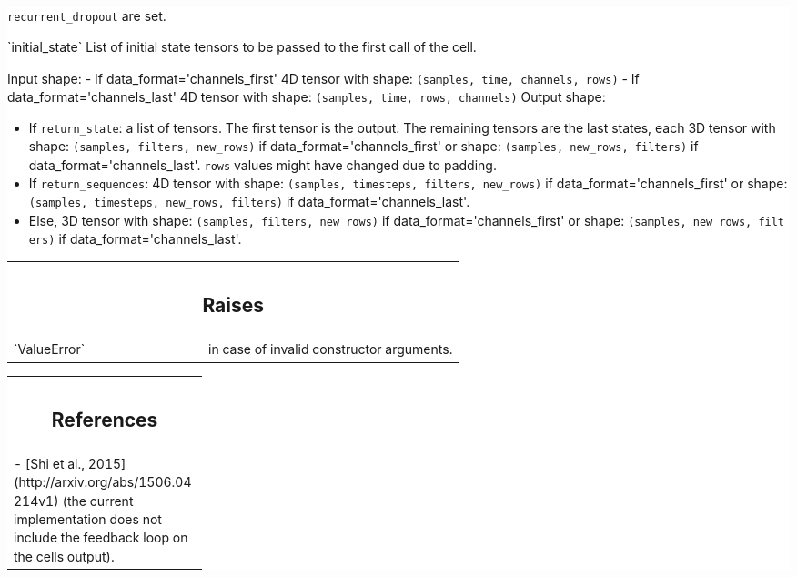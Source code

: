 `recurrent_dropout` are set.
</td>
</tr><tr>
<td>
`initial_state`<a id="initial_state"></a>
</td>
<td>
List of initial state tensors to be passed to the first
call of the cell.
</td>
</tr>
</table>


Input shape: - If data_format='channels_first'
      4D tensor with shape: `(samples, time, channels, rows)` - If
        data_format='channels_last'
      4D tensor with shape: `(samples, time, rows, channels)`
Output shape:
  - If `return_state`: a list of tensors. The first tensor is the output.
    The remaining tensors are the last states,
    each 3D tensor with shape: `(samples, filters, new_rows)` if
      data_format='channels_first'
    or shape: `(samples, new_rows, filters)` if data_format='channels_last'.
      `rows` values might have changed due to padding.
  - If `return_sequences`: 4D tensor with shape: `(samples, timesteps,
    filters, new_rows)` if data_format='channels_first'
    or shape: `(samples, timesteps, new_rows, filters)` if
      data_format='channels_last'.
  - Else, 3D tensor with shape: `(samples, filters, new_rows)` if
    data_format='channels_first'
    or shape: `(samples, new_rows, filters)` if data_format='channels_last'.


 <table class="responsive fixed orange">
<colgroup><col width="214px"><col></colgroup>
<tr><th colspan="2"><h2 class="add-link">Raises</h2></th></tr>

<tr>
<td>
`ValueError`<a id="ValueError"></a>
</td>
<td>
in case of invalid constructor arguments.
</td>
</tr>
</table>




 <table class="responsive fixed orange">
<colgroup><col width="214px"><col></colgroup>
<tr><th colspan="2"><h2 class="add-link">References</h2></th></tr>
<tr class="alt">
<td colspan="2">
- [Shi et al., 2015](http://arxiv.org/abs/1506.04214v1)
(the current implementation does not include the feedback loop on the
cells output).
</td>
</tr>
